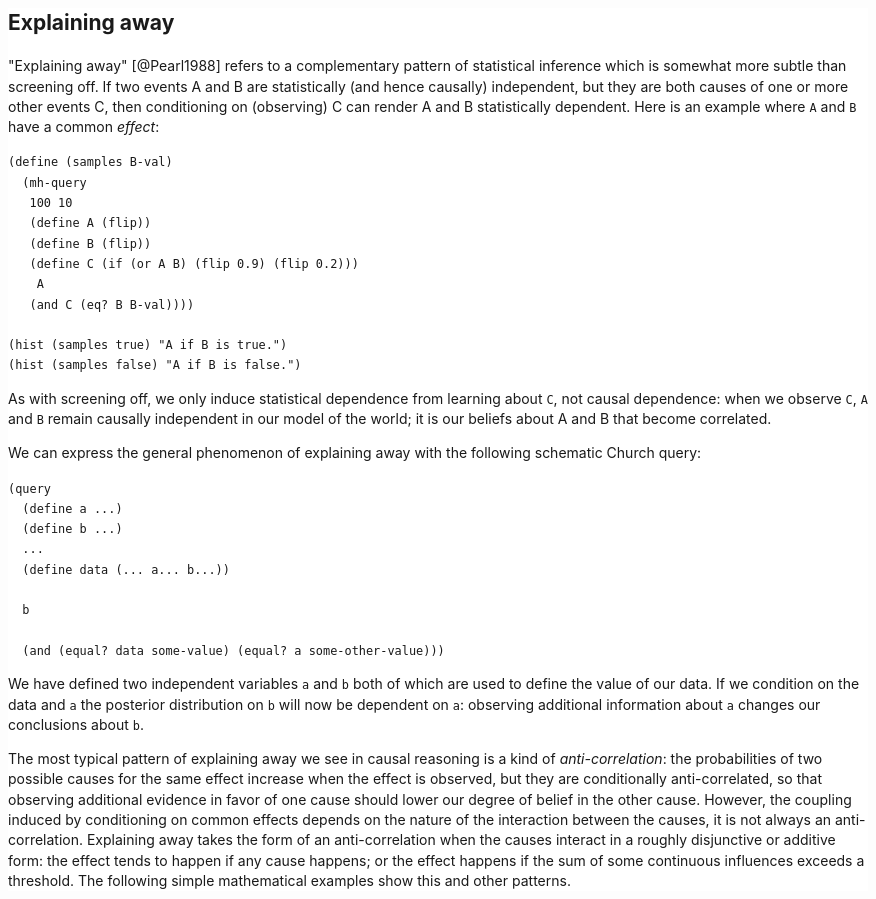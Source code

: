 ## Explaining away

"Explaining away" [@Pearl1988] refers to a complementary pattern of statistical inference which is somewhat more subtle than screening off. If two events A and B are statistically (and hence causally) independent, but they are both causes of one or more other events C, then conditioning on (observing) C can render A and B statistically dependent.  Here is an example where `A` and `B` have a common *effect*:

~~~~
(define (samples B-val)
  (mh-query
   100 10
   (define A (flip))
   (define B (flip))
   (define C (if (or A B) (flip 0.9) (flip 0.2)))
    A
   (and C (eq? B B-val))))

(hist (samples true) "A if B is true.")
(hist (samples false) "A if B is false.")
~~~~

As with screening off, we only induce statistical dependence from learning about `C`, not causal dependence: when we observe `C`, `A` and `B` remain causally independent in our model of the world; it is our beliefs about A and B that become correlated.



We can express the general phenomenon of explaining away with the following schematic Church query:

~~~~ {.norun}
(query
  (define a ...)
  (define b ...)
  ...
  (define data (... a... b...))

  b

  (and (equal? data some-value) (equal? a some-other-value)))
~~~~

We have defined two independent variables `a` and `b` both of which are used to define the value of our data. If we condition on the data and `a` the posterior distribution on `b` will now be dependent on `a`: observing additional information about `a` changes our conclusions about `b`.

The most typical pattern of explaining away we see in causal reasoning is a kind of *anti-correlation*: the probabilities of two possible causes for the same effect increase when the effect is observed, but they are conditionally anti-correlated, so that observing additional evidence in favor of one cause should lower our degree of belief in the other cause. However, the coupling induced by conditioning on common effects depends on the nature of the interaction between the causes, it is not always an anti-correlation. Explaining away takes the form of an anti-correlation when the causes interact in a roughly disjunctive or additive form: the effect tends to happen if any cause happens; or the effect happens if the sum of some continuous influences exceeds a threshold. The following simple mathematical examples show this and other patterns.  
